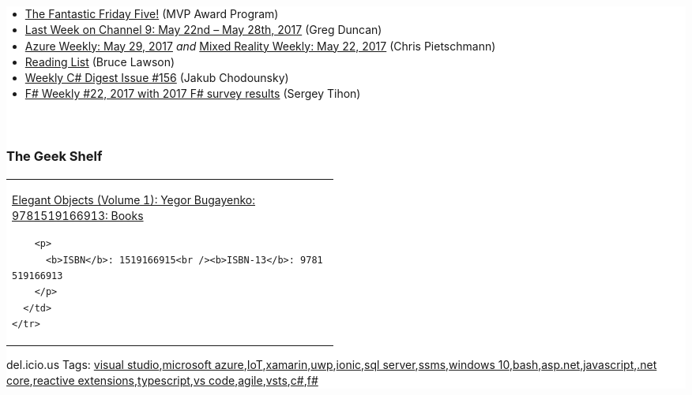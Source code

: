   * <a href="https://blogs.msdn.microsoft.com/mvpawardprogram/2017/05/26/friday-five-may-26th/" target="_blank">The Fantastic Friday Five!</a> (MVP Award Program)
  * <a href="https://channel9.msdn.com/Blogs/C9Team/Last-Week-on-Channel-9-May-22nd-May-28th-2017?WT.mc_id=DX_MVP4025064" target="_blank">Last Week on Channel 9: May 22nd &#8211; May 28th, 2017</a> (Greg Duncan)
  * <a href="https://buildazure.com/2017/05/29/azure-weekly-may-29-2017/" target="_blank">Azure Weekly: May 29, 2017</a> _and_ <a href="https://buildhololens.com/2017/05/29/mixed-reality-weekly-may-22-2017-2/" target="_blank">Mixed Reality Weekly: May 22, 2017</a> (Chris Pietschmann)
  * <a href="http://www.brucelawson.co.uk/2017/reading-list-167/" target="_blank">Reading List</a> (Bruce Lawson)
  * <a href="http://feedproxy.google.com/~r/digest-csharp/~3/B-FPyYlVA7Y/156" target="_blank">Weekly C# Digest Issue #156</a> (Jakub Chodounsky)
  * <a href="https://sergeytihon.com/2017/05/28/f-weekly-22-2017-with-2017-f-survey-results/" target="_blank">F# Weekly #22, 2017 with 2017 F# survey results</a> (Sergey Tihon)

&nbsp;

### <a name="shelf"></a>The Geek Shelf

<div id="scid:7dc1bd33-94bd-46fd-a20b-0131235bcd47:ded90ad4-7652-4753-ab1e-13132f61b610" class="wlWriterEditableSmartContent" style="float: none; padding-bottom: 0px; padding-top: 0px; padding-left: 0px; margin: 0px; display: inline; padding-right: 0px">
  <table cellspacing="0" cellpadding="2" width="400" border="0" unselectable="on">
    <tr>
      <td valign="top" width="400">
        <p>
          <a title="Elegant Objects (Volume 1): Yegor Bugayenko: 9781519166913: Books" href="http://www.amazon.com/exec/obidos/ASIN/1519166915/amavin-20">Elegant Objects (Volume 1): Yegor Bugayenko: 9781519166913: Books</a>
        </p>
        
        <p>
          <b>ISBN</b>: 1519166915<br /><b>ISBN-13</b>: 9781519166913
        </p>
      </td>
    </tr>
  </table>
</div>

<div id="scid:77ECF5F8-D252-44F5-B4EB-D463C5396A79:fc0f7aeb-8520-454f-8245-643bc971d880" class="wlWriterEditableSmartContent" style="float: none; padding-bottom: 0px; padding-top: 0px; padding-left: 0px; margin: 0px; display: inline; padding-right: 0px">
  del.icio.us Tags: <a href="http://del.icio.us/popular/visual+studio" rel="tag">visual studio</a>,<a href="http://del.icio.us/popular/microsoft+azure" rel="tag">microsoft azure</a>,<a href="http://del.icio.us/popular/IoT" rel="tag">IoT</a>,<a href="http://del.icio.us/popular/xamarin" rel="tag">xamarin</a>,<a href="http://del.icio.us/popular/uwp" rel="tag">uwp</a>,<a href="http://del.icio.us/popular/ionic" rel="tag">ionic</a>,<a href="http://del.icio.us/popular/sql+server" rel="tag">sql server</a>,<a href="http://del.icio.us/popular/ssms" rel="tag">ssms</a>,<a href="http://del.icio.us/popular/windows+10" rel="tag">windows 10</a>,<a href="http://del.icio.us/popular/bash" rel="tag">bash</a>,<a href="http://del.icio.us/popular/asp.net" rel="tag">asp.net</a>,<a href="http://del.icio.us/popular/javascript" rel="tag">javascript</a>,<a href="http://del.icio.us/popular/.net+core" rel="tag">.net core</a>,<a href="http://del.icio.us/popular/reactive+extensions" rel="tag">reactive extensions</a>,<a href="http://del.icio.us/popular/typescript" rel="tag">typescript</a>,<a href="http://del.icio.us/popular/vs+code" rel="tag">vs code</a>,<a href="http://del.icio.us/popular/agile" rel="tag">agile</a>,<a href="http://del.icio.us/popular/vsts" rel="tag">vsts</a>,<a href="http://del.icio.us/popular/c%23" rel="tag">c#</a>,<a href="http://del.icio.us/popular/f%23" rel="tag">f#</a>
</div>